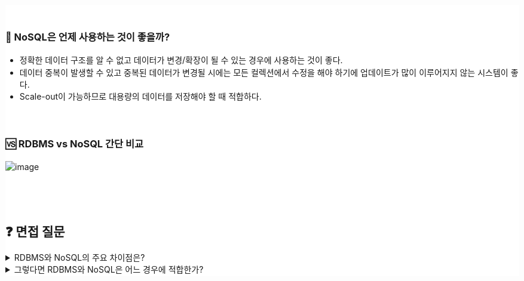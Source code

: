 <br>

### 🧐 NoSQL은 언제 사용하는 것이 좋을까?

- 정확한 데이터 구조를 알 수 없고 데이터가 변경/확장이 될 수 있는 경우에 사용하는 것이 좋다.
- 데이터 중복이 발생할 수 있고 중복된 데이터가 변경될 시에는 모든 컬렉션에서 수정을 해야 하기에 업데이트가 많이 이루어지지 않는 시스템이 좋다.
- Scale-out이 가능하므로 대용량의 데이터를 저장해야 할 때 적합하다.

<br>

### 🆚 RDBMS vs NoSQL 간단 비교

![image](https://github.com/Woori-FISA-CS-Study/CS-Study/assets/65431814/b7ecc000-197a-4ce3-a5d1-65c830c5d0e9)

<br>
<br>

## ❓ 면접 질문

<details><summary>RDBMS와 NoSQL의 주요 차이점은?</summary></details>

<details><summary>그렇다면 RDBMS와 NoSQL은 어느 경우에 적합한가?</summary></details>
